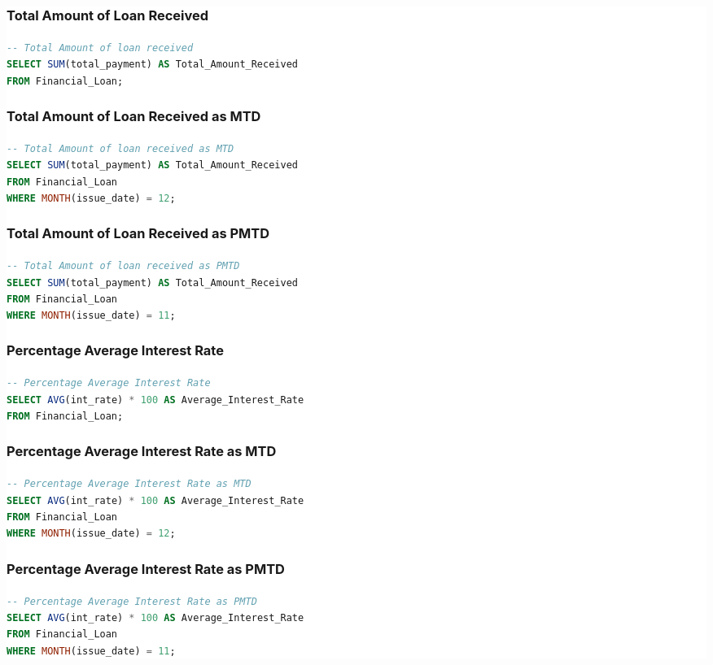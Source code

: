### Total Amount of Loan Received

```sql
-- Total Amount of loan received
SELECT SUM(total_payment) AS Total_Amount_Received
FROM Financial_Loan;

```
### Total Amount of Loan Received as MTD

```sql
-- Total Amount of loan received as MTD
SELECT SUM(total_payment) AS Total_Amount_Received
FROM Financial_Loan
WHERE MONTH(issue_date) = 12;

```

### Total Amount of Loan Received as PMTD
```sql
-- Total Amount of loan received as PMTD
SELECT SUM(total_payment) AS Total_Amount_Received
FROM Financial_Loan
WHERE MONTH(issue_date) = 11;


```

### Percentage Average Interest Rate
```sql
-- Percentage Average Interest Rate
SELECT AVG(int_rate) * 100 AS Average_Interest_Rate 
FROM Financial_Loan;


```

### Percentage Average Interest Rate as MTD
```sql
-- Percentage Average Interest Rate as MTD
SELECT AVG(int_rate) * 100 AS Average_Interest_Rate 
FROM Financial_Loan
WHERE MONTH(issue_date) = 12;

```

### Percentage Average Interest Rate as PMTD
```sql
-- Percentage Average Interest Rate as PMTD
SELECT AVG(int_rate) * 100 AS Average_Interest_Rate 
FROM Financial_Loan
WHERE MONTH(issue_date) = 11;

```
